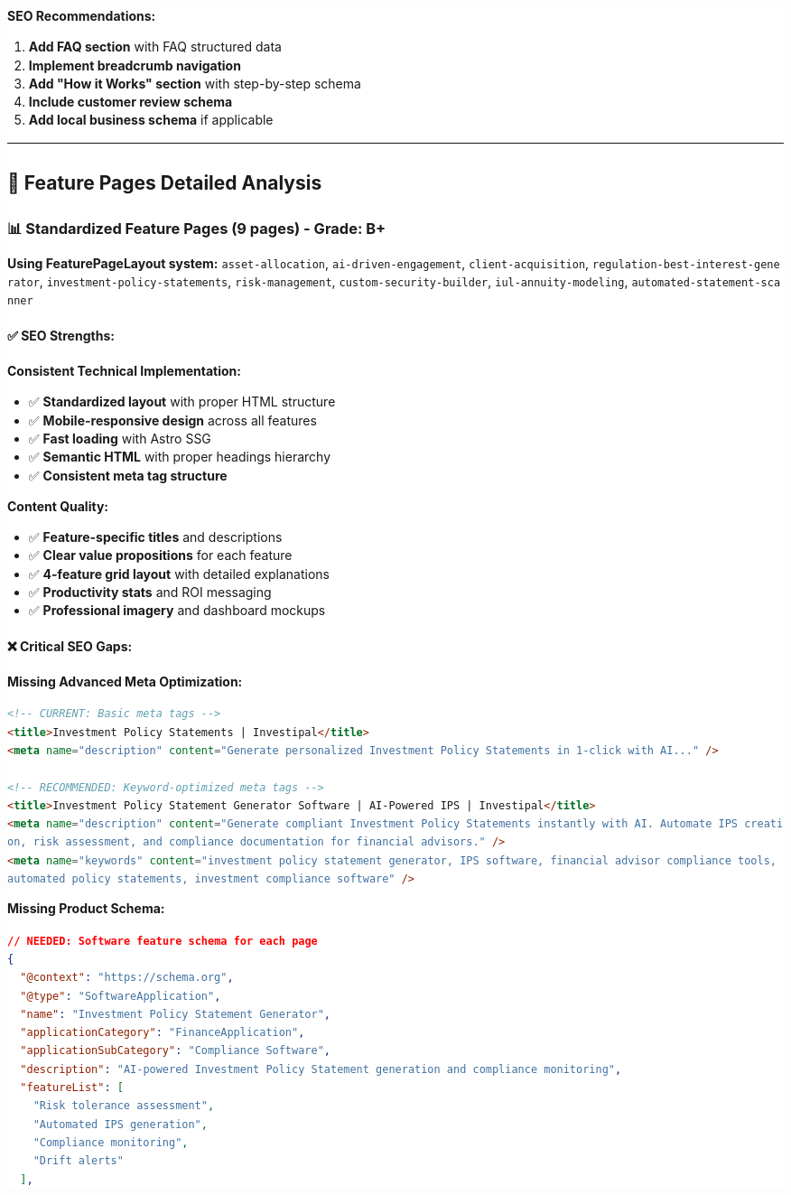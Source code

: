 **SEO Recommendations:**
1. **Add FAQ section** with FAQ structured data
2. **Implement breadcrumb navigation**
3. **Add "How it Works" section** with step-by-step schema
4. **Include customer review schema**
5. **Add local business schema** if applicable

---

## 🔧 **Feature Pages Detailed Analysis**

### 📊 **Standardized Feature Pages (9 pages) - Grade: B+**

**Using FeaturePageLayout system:** `asset-allocation`, `ai-driven-engagement`, `client-acquisition`, `regulation-best-interest-generator`, `investment-policy-statements`, `risk-management`, `custom-security-builder`, `iul-annuity-modeling`, `automated-statement-scanner`

#### ✅ **SEO Strengths:**

**Consistent Technical Implementation:**
- ✅ **Standardized layout** with proper HTML structure
- ✅ **Mobile-responsive design** across all features
- ✅ **Fast loading** with Astro SSG
- ✅ **Semantic HTML** with proper headings hierarchy
- ✅ **Consistent meta tag structure**

**Content Quality:**
- ✅ **Feature-specific titles** and descriptions
- ✅ **Clear value propositions** for each feature
- ✅ **4-feature grid layout** with detailed explanations
- ✅ **Productivity stats** and ROI messaging
- ✅ **Professional imagery** and dashboard mockups

#### ❌ **Critical SEO Gaps:**

**Missing Advanced Meta Optimization:**
```html
<!-- CURRENT: Basic meta tags -->
<title>Investment Policy Statements | Investipal</title>
<meta name="description" content="Generate personalized Investment Policy Statements in 1-click with AI..." />

<!-- RECOMMENDED: Keyword-optimized meta tags -->
<title>Investment Policy Statement Generator Software | AI-Powered IPS | Investipal</title>
<meta name="description" content="Generate compliant Investment Policy Statements instantly with AI. Automate IPS creation, risk assessment, and compliance documentation for financial advisors." />
<meta name="keywords" content="investment policy statement generator, IPS software, financial advisor compliance tools, automated policy statements, investment compliance software" />
```

**Missing Product Schema:**
```json
// NEEDED: Software feature schema for each page
{
  "@context": "https://schema.org",
  "@type": "SoftwareApplication",
  "name": "Investment Policy Statement Generator",
  "applicationCategory": "FinanceApplication",
  "applicationSubCategory": "Compliance Software",
  "description": "AI-powered Investment Policy Statement generation and compliance monitoring",
  "featureList": [
    "Risk tolerance assessment",
    "Automated IPS generation", 
    "Compliance monitoring",
    "Drift alerts"
  ],
```